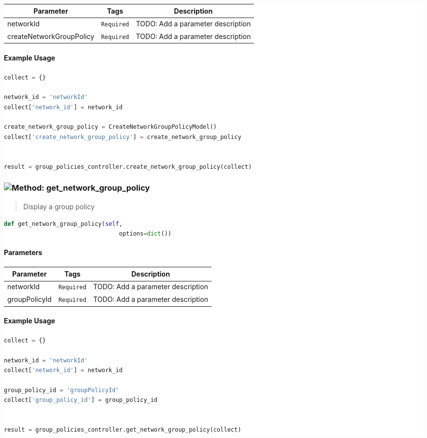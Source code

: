 | Parameter | Tags | Description |
|-----------|------|-------------|
| networkId |  ``` Required ```  | TODO: Add a parameter description |
| createNetworkGroupPolicy |  ``` Required ```  | TODO: Add a parameter description |



#### Example Usage

```python
collect = {}

network_id = 'networkId'
collect['network_id'] = network_id

create_network_group_policy = CreateNetworkGroupPolicyModel()
collect['create_network_group_policy'] = create_network_group_policy


result = group_policies_controller.create_network_group_policy(collect)

```


### <a name="get_network_group_policy"></a>![Method: ](https://apidocs.io/img/method.png ".GroupPoliciesController.get_network_group_policy") get_network_group_policy

> Display a group policy

```python
def get_network_group_policy(self,
                                 options=dict())
```

#### Parameters

| Parameter | Tags | Description |
|-----------|------|-------------|
| networkId |  ``` Required ```  | TODO: Add a parameter description |
| groupPolicyId |  ``` Required ```  | TODO: Add a parameter description |



#### Example Usage

```python
collect = {}

network_id = 'networkId'
collect['network_id'] = network_id

group_policy_id = 'groupPolicyId'
collect['group_policy_id'] = group_policy_id


result = group_policies_controller.get_network_group_policy(collect)

```
